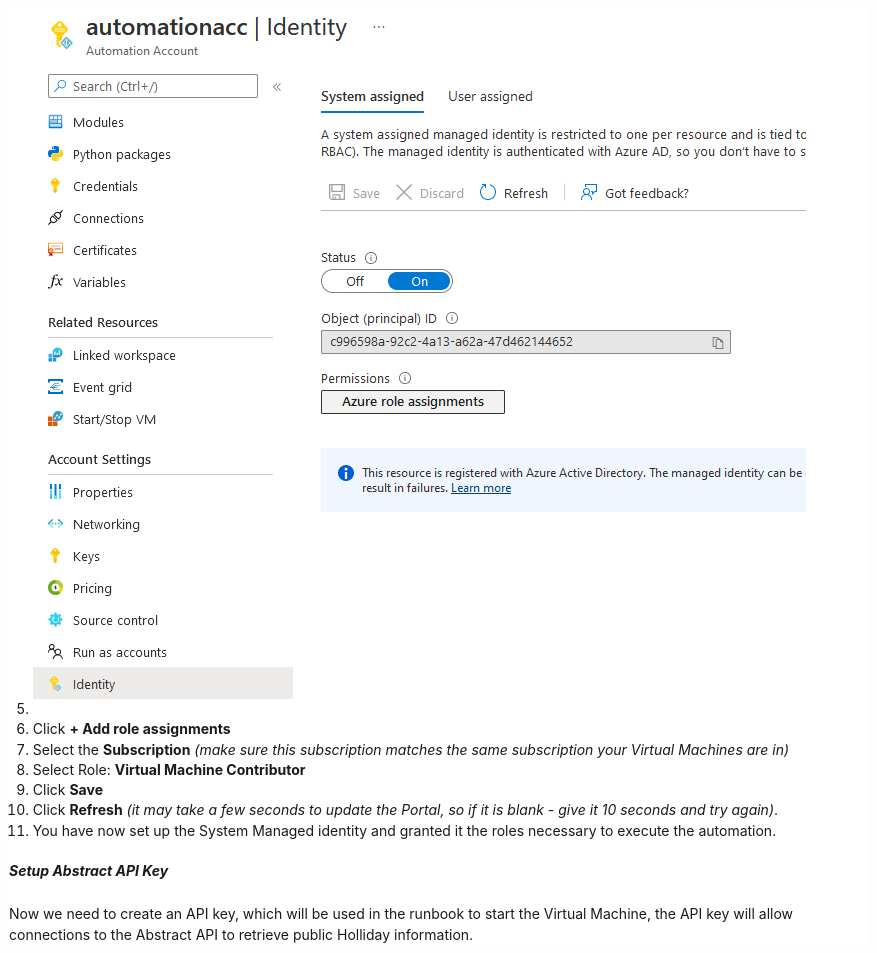  5. ![Azure Automation Account managed identity](/uploads/azureportal-automation_managedidentity.jpg "Azure Automation Account managed identity")
 6. Click **+ Add role assignments**
 7. Select the **Subscription** _(make sure this subscription matches the same subscription your Virtual Machines are in)_
 8. Select Role: **Virtual Machine Contributor**
 9. Click **Save**
10. Click **Refresh** _(it may take a few seconds to update the Portal, so if it is blank - give it 10 seconds and try again)_.
11. You have now set up the System Managed identity and granted it the roles necessary to execute the automation.

##### Setup Abstract API Key

Now we need to create an API key, which will be used in the runbook to start the Virtual Machine, the API key will allow connections to the Abstract API to retrieve public Holliday information.
